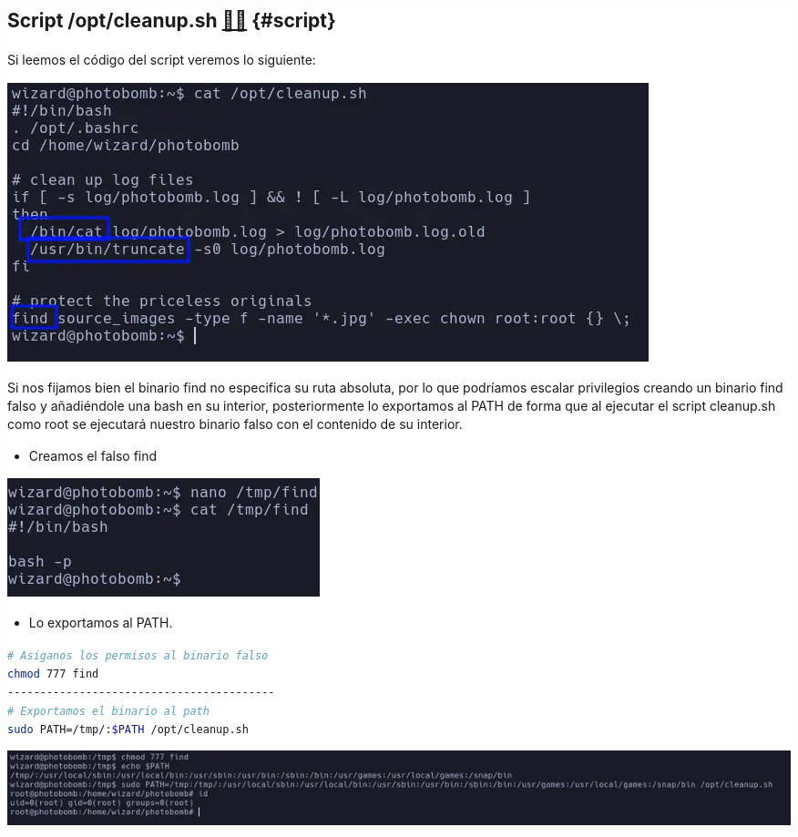 
## Script /opt/cleanup.sh [👨‍💻](#script) {#script}

Si leemos el código del script veremos lo siguiente:

![](/assets/images/HTB/Photobomb-HackTheBox/script.webp)

Si nos fijamos bien el binario find no especifica su ruta absoluta, por lo que podríamos escalar privilegios creando un binario find falso y añadiéndole una bash en su interior, posteriormente lo exportamos al PATH de forma que al ejecutar el script cleanup.sh como root se ejecutará nuestro binario falso con el contenido de su interior.

* Creamos el falso find

![](/assets/images/HTB/Photobomb-HackTheBox/find1.webp)

* Lo exportamos al PATH.

```bash
# Asiganos los permisos al binario falso
chmod 777 find
-----------------------------------------
# Exportamos el binario al path
sudo PATH=/tmp/:$PATH /opt/cleanup.sh
```

![](/assets/images/HTB/Photobomb-HackTheBox/find2.webp)
